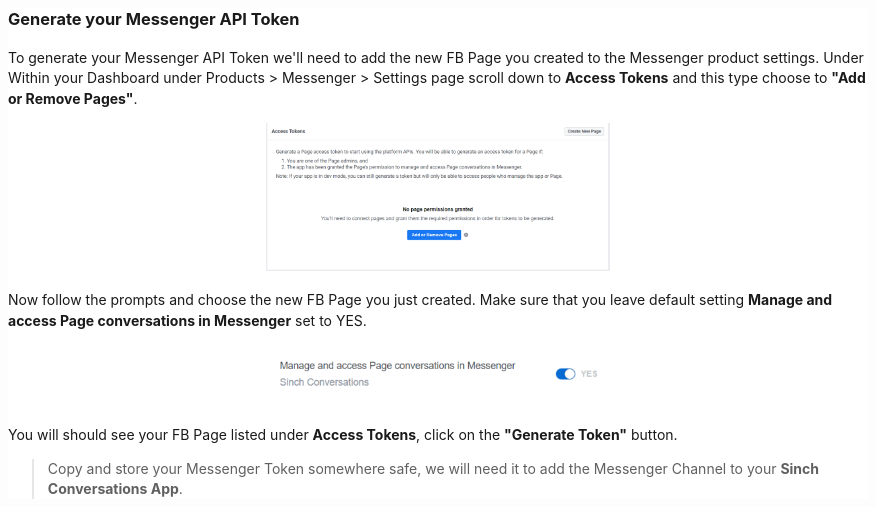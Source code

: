 
### Generate your Messenger API Token
To generate your Messenger API Token we'll need to add the new FB Page you created to the Messenger product settings.  Under Within your Dashboard under Products > Messenger > Settings page scroll down to **Access Tokens** and this type choose to **"Add or Remove Pages"**.

<p align="center">
<img src="./images/channel-support/messenger/fb_add_remove_page.png" width="40%">
</p>

Now follow the prompts and choose the new FB Page you just created.  Make sure that you leave default setting **Manage and access Page conversations in Messenger** set to YES.

<p align="center">
<img src="./images/channel-support/messenger/fb_manage_and_access_conversations.png" width="40%">
</p>

You will should see your FB Page listed under **Access Tokens**, click on the **"Generate Token"** button.

>
>Copy and store your Messenger Token somewhere safe, we will need it to add the Messenger Channel to your **Sinch Conversations App**.
>

<p align="center">